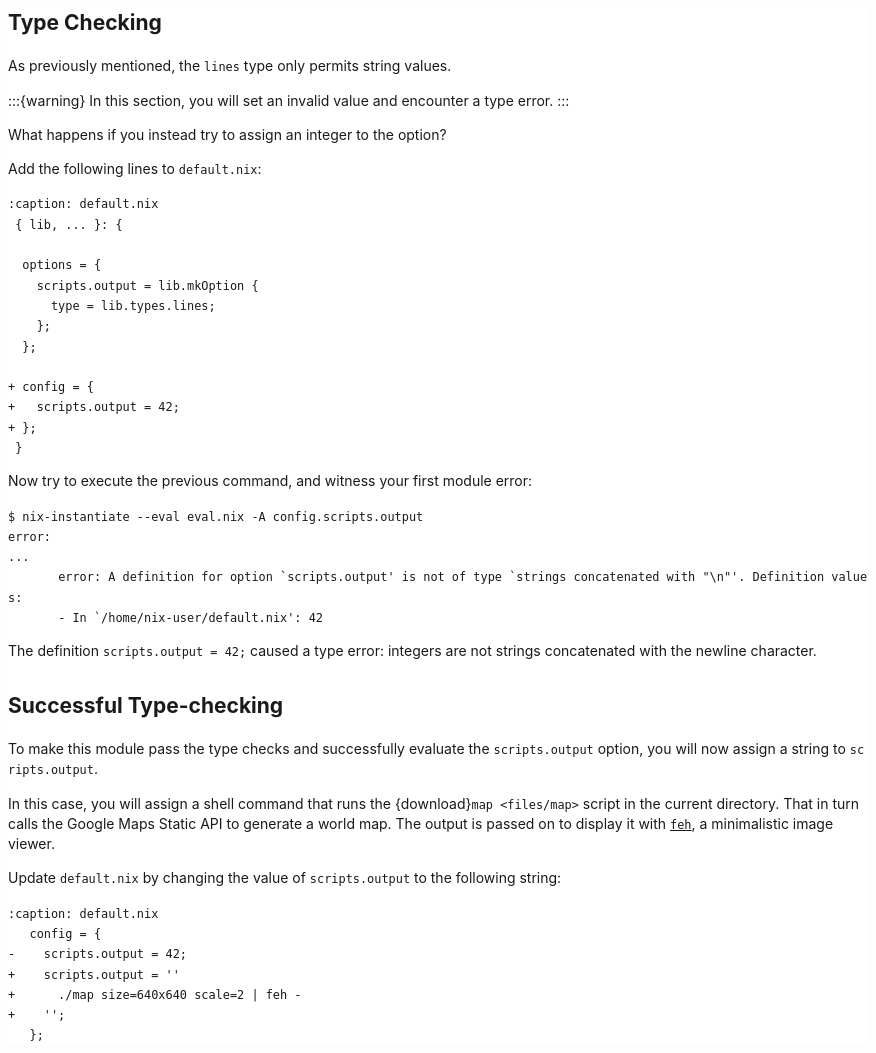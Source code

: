 ## Type Checking

As previously mentioned, the `lines` type only permits string values.

:::{warning}
In this section, you will set an invalid value and encounter a type error.
:::

What happens if you instead try to assign an integer to the option?

Add the following lines to `default.nix`:

```{code-block} diff
:caption: default.nix
 { lib, ... }: {

  options = {
    scripts.output = lib.mkOption {
      type = lib.types.lines;
    };
  };

+ config = {
+   scripts.output = 42;
+ };
 }
```

Now try to execute the previous command, and witness your first module error:

```console
$ nix-instantiate --eval eval.nix -A config.scripts.output
error:
...
       error: A definition for option `scripts.output' is not of type `strings concatenated with "\n"'. Definition values:
       - In `/home/nix-user/default.nix': 42
```

The definition `scripts.output = 42;` caused a type error: integers are not strings concatenated with the newline character.

## Successful Type-checking

To make this module pass the type checks and successfully evaluate the `scripts.output` option, you will now assign a string to `scripts.output`.

In this case, you will assign a shell command that runs the {download}`map <files/map>` script in the current directory.
That in turn calls the Google Maps Static API to generate a world map.
The output is passed on to display it with [`feh`](https://feh.finalrewind.org/), a minimalistic image viewer.

Update `default.nix` by changing the value of `scripts.output` to the following string:

```{code-block} diff
:caption: default.nix
   config = {
-    scripts.output = 42;
+    scripts.output = ''
+      ./map size=640x640 scale=2 | feh -
+    '';
   };
```
